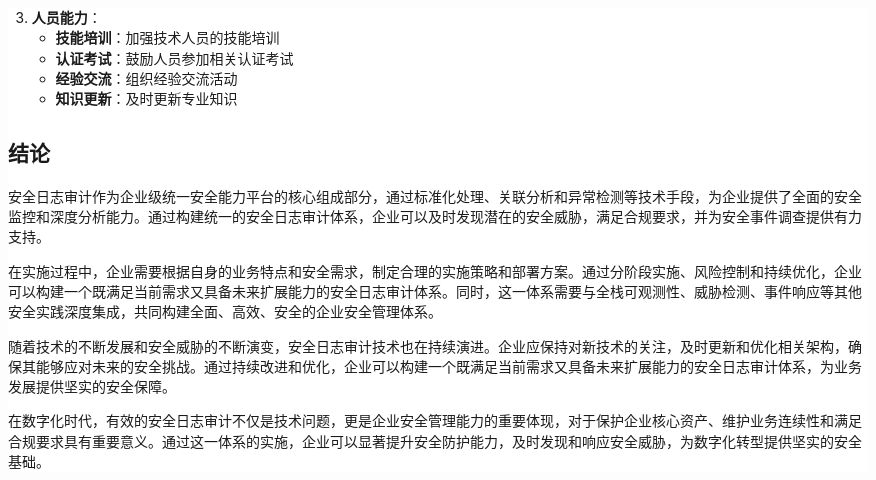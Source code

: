 3. **人员能力**：
   - **技能培训**：加强技术人员的技能培训
   - **认证考试**：鼓励人员参加相关认证考试
   - **经验交流**：组织经验交流活动
   - **知识更新**：及时更新专业知识

## 结论

安全日志审计作为企业级统一安全能力平台的核心组成部分，通过标准化处理、关联分析和异常检测等技术手段，为企业提供了全面的安全监控和深度分析能力。通过构建统一的安全日志审计体系，企业可以及时发现潜在的安全威胁，满足合规要求，并为安全事件调查提供有力支持。

在实施过程中，企业需要根据自身的业务特点和安全需求，制定合理的实施策略和部署方案。通过分阶段实施、风险控制和持续优化，企业可以构建一个既满足当前需求又具备未来扩展能力的安全日志审计体系。同时，这一体系需要与全栈可观测性、威胁检测、事件响应等其他安全实践深度集成，共同构建全面、高效、安全的企业安全管理体系。

随着技术的不断发展和安全威胁的不断演变，安全日志审计技术也在持续演进。企业应保持对新技术的关注，及时更新和优化相关架构，确保其能够应对未来的安全挑战。通过持续改进和优化，企业可以构建一个既满足当前需求又具备未来扩展能力的安全日志审计体系，为业务发展提供坚实的安全保障。

在数字化时代，有效的安全日志审计不仅是技术问题，更是企业安全管理能力的重要体现，对于保护企业核心资产、维护业务连续性和满足合规要求具有重要意义。通过这一体系的实施，企业可以显著提升安全防护能力，及时发现和响应安全威胁，为数字化转型提供坚实的安全基础。